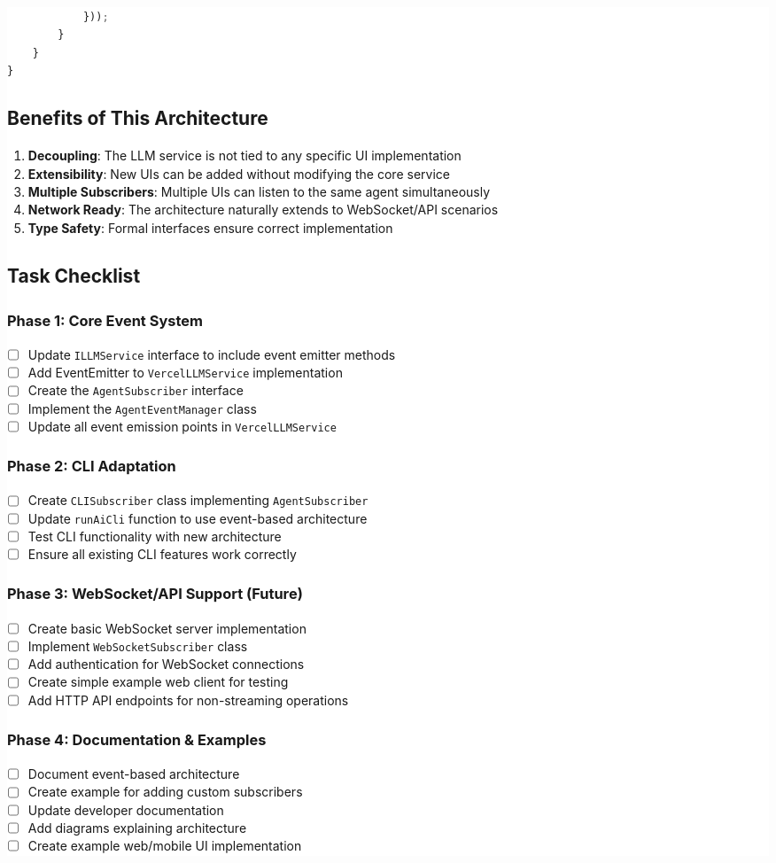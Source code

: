 ```typescript
            }));
        }
    }
}
```

## Benefits of This Architecture

1. **Decoupling**: The LLM service is not tied to any specific UI implementation
2. **Extensibility**: New UIs can be added without modifying the core service
3. **Multiple Subscribers**: Multiple UIs can listen to the same agent simultaneously
4. **Network Ready**: The architecture naturally extends to WebSocket/API scenarios
5. **Type Safety**: Formal interfaces ensure correct implementation

## Task Checklist

### Phase 1: Core Event System
- [ ] Update `ILLMService` interface to include event emitter methods
- [ ] Add EventEmitter to `VercelLLMService` implementation
- [ ] Create the `AgentSubscriber` interface
- [ ] Implement the `AgentEventManager` class
- [ ] Update all event emission points in `VercelLLMService`

### Phase 2: CLI Adaptation
- [ ] Create `CLISubscriber` class implementing `AgentSubscriber`
- [ ] Update `runAiCli` function to use event-based architecture
- [ ] Test CLI functionality with new architecture
- [ ] Ensure all existing CLI features work correctly

### Phase 3: WebSocket/API Support (Future)
- [ ] Create basic WebSocket server implementation
- [ ] Implement `WebSocketSubscriber` class
- [ ] Add authentication for WebSocket connections
- [ ] Create simple example web client for testing
- [ ] Add HTTP API endpoints for non-streaming operations

### Phase 4: Documentation & Examples
- [ ] Document event-based architecture
- [ ] Create example for adding custom subscribers
- [ ] Update developer documentation
- [ ] Add diagrams explaining architecture
- [ ] Create example web/mobile UI implementation 